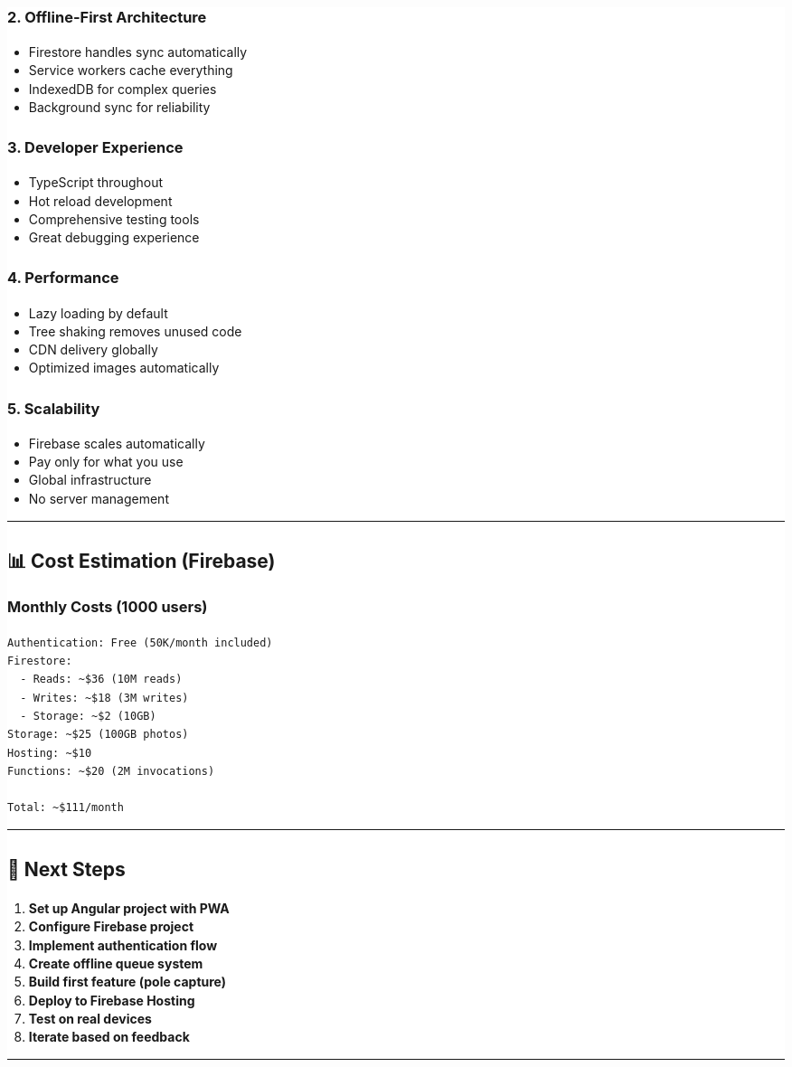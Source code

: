 ### 2. **Offline-First Architecture**
- Firestore handles sync automatically
- Service workers cache everything
- IndexedDB for complex queries
- Background sync for reliability

### 3. **Developer Experience**
- TypeScript throughout
- Hot reload development
- Comprehensive testing tools
- Great debugging experience

### 4. **Performance**
- Lazy loading by default
- Tree shaking removes unused code
- CDN delivery globally
- Optimized images automatically

### 5. **Scalability**
- Firebase scales automatically
- Pay only for what you use
- Global infrastructure
- No server management

---

## 📊 Cost Estimation (Firebase)

### Monthly Costs (1000 users)
```
Authentication: Free (50K/month included)
Firestore: 
  - Reads: ~$36 (10M reads)
  - Writes: ~$18 (3M writes)
  - Storage: ~$2 (10GB)
Storage: ~$25 (100GB photos)
Hosting: ~$10
Functions: ~$20 (2M invocations)

Total: ~$111/month
```

---

## 🚦 Next Steps

1. **Set up Angular project with PWA**
2. **Configure Firebase project**
3. **Implement authentication flow**
4. **Create offline queue system**
5. **Build first feature (pole capture)**
6. **Deploy to Firebase Hosting**
7. **Test on real devices**
8. **Iterate based on feedback**

---